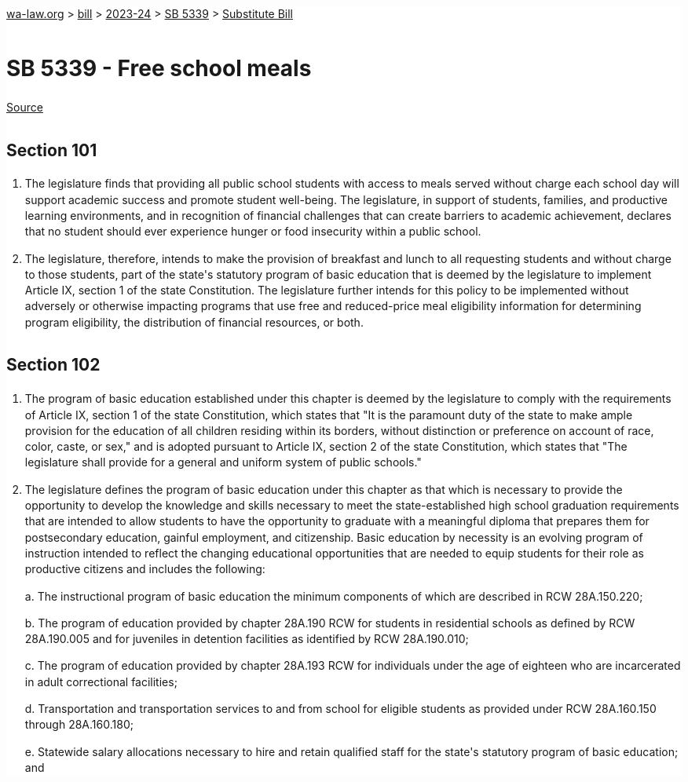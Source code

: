 [wa-law.org](/) > [bill](/bill/) > [2023-24](/bill/2023-24/) > [SB 5339](/bill/2023-24/sb/5339/) > [Substitute Bill](/bill/2023-24/sb/5339/S/)

# SB 5339 - Free school meals

[Source](http://lawfilesext.leg.wa.gov/biennium/2023-24/Pdf/Bills/Senate%20Bills/5339-S.pdf)

## Section 101
1. The legislature finds that providing all public school students with access to meals served without charge each school day will support academic success and promote student well-being. The legislature, in support of students, families, and productive learning environments, and in recognition of financial challenges that can create barriers to academic achievement, declares that no student should ever experience hunger or food insecurity within a public school.

2. The legislature, therefore, intends to make the provision of breakfast and lunch to all requesting students and without charge to those students, part of the state's statutory program of basic education that is deemed by the legislature to implement Article IX, section 1 of the state Constitution. The legislature further intends for this policy to be implemented without adversely or otherwise impacting programs that use free and reduced-price meal eligibility information for determining program eligibility, the distribution of financial resources, or both.

## Section 102
1. The program of basic education established under this chapter is deemed by the legislature to comply with the requirements of Article IX, section 1 of the state Constitution, which states that "It is the paramount duty of the state to make ample provision for the education of all children residing within its borders, without distinction or preference on account of race, color, caste, or sex," and is adopted pursuant to Article IX, section 2 of the state Constitution, which states that "The legislature shall provide for a general and uniform system of public schools."

2. The legislature defines the program of basic education under this chapter as that which is necessary to provide the opportunity to develop the knowledge and skills necessary to meet the state-established high school graduation requirements that are intended to allow students to have the opportunity to graduate with a meaningful diploma that prepares them for postsecondary education, gainful employment, and citizenship. Basic education by necessity is an evolving program of instruction intended to reflect the changing educational opportunities that are needed to equip students for their role as productive citizens and includes the following:

    a. The instructional program of basic education the minimum components of which are described in RCW 28A.150.220;

    b. The program of education provided by chapter 28A.190 RCW for students in residential schools as defined by RCW 28A.190.005 and for juveniles in detention facilities as identified by RCW 28A.190.010;

    c. The program of education provided by chapter 28A.193 RCW for individuals under the age of eighteen who are incarcerated in adult correctional facilities;

    d. Transportation and transportation services to and from school for eligible students as provided under RCW 28A.160.150 through 28A.160.180;

    e. Statewide salary allocations necessary to hire and retain qualified staff for the state's statutory program of basic education; and
